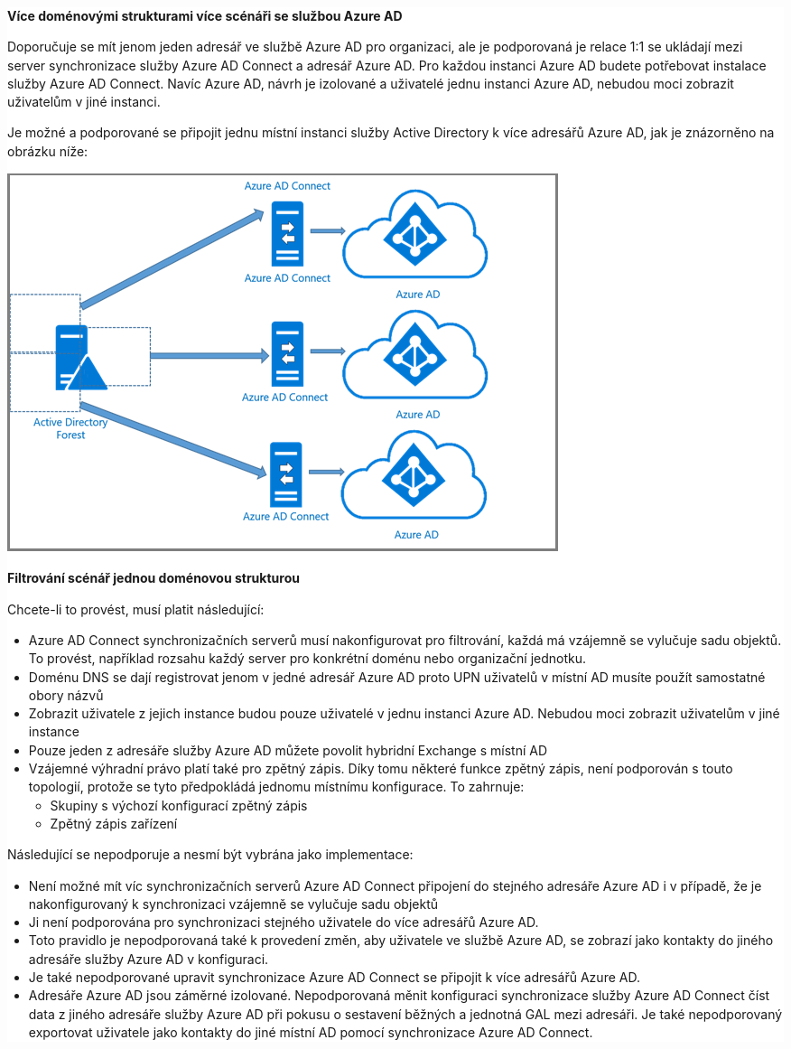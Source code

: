 **Více doménovými strukturami více scénáři se službou Azure AD**

Doporučuje se mít jenom jeden adresář ve službě Azure AD pro organizaci, ale je podporovaná je relace 1:1 se ukládají mezi server synchronizace služby Azure AD Connect a adresář Azure AD.  Pro každou instanci Azure AD budete potřebovat instalace služby Azure AD Connect.  Navíc Azure AD, návrh je izolované a uživatelé jednu instanci Azure AD, nebudou moci zobrazit uživatelům v jiné instanci.

Je možné a podporované se připojit jednu místní instanci služby Active Directory k více adresářů Azure AD, jak je znázorněno na obrázku níže:

![](./media/hybrid-id-design-considerations/single-forest-flitering.png) 

**Filtrování scénář jednou doménovou strukturou**

Chcete-li to provést, musí platit následující:

* Azure AD Connect synchronizačních serverů musí nakonfigurovat pro filtrování, každá má vzájemně se vylučuje sadu objektů.  To provést, například rozsahu každý server pro konkrétní doménu nebo organizační jednotku.
* Doménu DNS se dají registrovat jenom v jedné adresář Azure AD proto UPN uživatelů v místní AD musíte použít samostatné obory názvů
* Zobrazit uživatele z jejich instance budou pouze uživatelé v jednu instanci Azure AD.  Nebudou moci zobrazit uživatelům v jiné instance
* Pouze jeden z adresáře služby Azure AD můžete povolit hybridní Exchange s místní AD
* Vzájemné výhradní právo platí také pro zpětný zápis.  Díky tomu některé funkce zpětný zápis, není podporován s touto topologií, protože se tyto předpokládá jednomu místnímu konfigurace.  To zahrnuje:
  * Skupiny s výchozí konfigurací zpětný zápis
  * Zpětný zápis zařízení

Následující se nepodporuje a nesmí být vybrána jako implementace:

* Není možné mít víc synchronizačních serverů Azure AD Connect připojení do stejného adresáře Azure AD i v případě, že je nakonfigurovaný k synchronizaci vzájemně se vylučuje sadu objektů
* Ji není podporována pro synchronizaci stejného uživatele do více adresářů Azure AD. 
* Toto pravidlo je nepodporovaná také k provedení změn, aby uživatele ve službě Azure AD, se zobrazí jako kontakty do jiného adresáře služby Azure AD v konfiguraci. 
* Je také nepodporované upravit synchronizace Azure AD Connect se připojit k více adresářů Azure AD.
* Adresáře Azure AD jsou záměrné izolované. Nepodporovaná měnit konfiguraci synchronizace služby Azure AD Connect číst data z jiného adresáře služby Azure AD při pokusu o sestavení běžných a jednotná GAL mezi adresáři. Je také nepodporovaný exportovat uživatele jako kontakty do jiné místní AD pomocí synchronizace Azure AD Connect.
